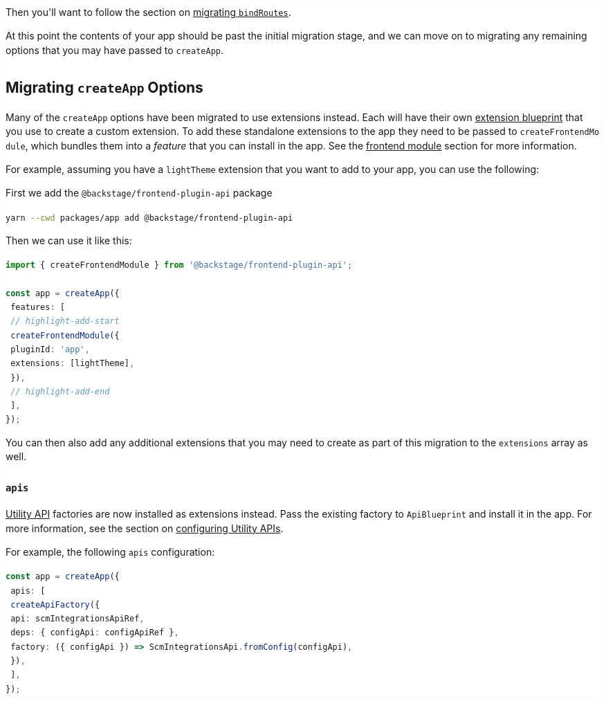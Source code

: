 Then you'll want to follow the section on [migrating `bindRoutes`](#bindroutes).

At this point the contents of your app should be past the initial migration stage, and we can move on to migrating any remaining options that you may have passed to `createApp`.

## Migrating `createApp` Options

Many of the `createApp` options have been migrated to use extensions instead. Each will have their own [extension blueprint](../architecture/23-extension-blueprints.md) that you use to create a custom extension. To add these standalone extensions to the app they need to be passed to `createFrontendModule`, which bundles them into a _feature_ that you can install in the app. See the [frontend module](../architecture/25-extension-overrides.md#creating-a-frontend-module) section for more information.

For example, assuming you have a `lightTheme` extension that you want to add to your app, you can use the following:

First we add the `@backstage/frontend-plugin-api` package

```bash
yarn --cwd packages/app add @backstage/frontend-plugin-api
```

Then we can use it like this:

```ts
import { createFrontendModule } from '@backstage/frontend-plugin-api';

const app = createApp({
 features: [
 // highlight-add-start
 createFrontendModule({
 pluginId: 'app',
 extensions: [lightTheme],
 }),
 // highlight-add-end
 ],
});
```

You can then also add any additional extensions that you may need to create as part of this migration to the `extensions` array as well.

### `apis`

[Utility API](../utility-apis/01-index.md) factories are now installed as extensions instead. Pass the existing factory to `ApiBlueprint` and install it in the app. For more information, see the section on [configuring Utility APIs](../utility-apis/04-configuring.md).

For example, the following `apis` configuration:

```ts
const app = createApp({
 apis: [
 createApiFactory({
 api: scmIntegrationsApiRef,
 deps: { configApi: configApiRef },
 factory: ({ configApi }) => ScmIntegrationsApi.fromConfig(configApi),
 }),
 ],
});
```
